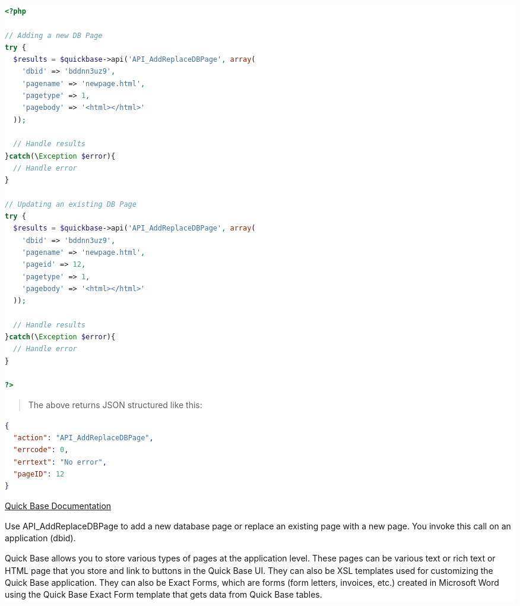 ```php
<?php

// Adding a new DB Page
try {
  $results = $quickbase->api('API_AddReplaceDBPage', array(
    'dbid' => 'bddnn3uz9',
    'pagename' => 'newpage.html',
    'pagetype' => 1,
    'pagebody' => '<html></html>'
  ));

  // Handle results
}catch(\Exception $error){
  // Handle error
}

// Updating an existing DB Page
try {
  $results = $quickbase->api('API_AddReplaceDBPage', array(
    'dbid' => 'bddnn3uz9',
    'pagename' => 'newpage.html',
    'pageid' => 12,
    'pagetype' => 1,
    'pagebody' => '<html></html>'
  ));

  // Handle results
}catch(\Exception $error){
  // Handle error
}

?>
```

> The above returns JSON structured like this:

```json
{
  "action": "API_AddReplaceDBPage",
  "errcode": 0,
  "errtext": "No error",
  "pageID": 12
}
```

<a href='https://help.quickbase.com/api-guide/add_replace_dbpage.html' target='_blank'>Quick Base Documentation</a>

Use API_AddReplaceDBPage to add a new database page or replace an existing page with a new page. You invoke this call on an application (dbid).

Quick Base allows you to store various types of pages at the application level. These pages can be various text or rich text or HTML page that you store and link to buttons in the Quick Base UI. They can also be XSL templates used for customizing the Quick Base application. They can also be Exact Forms, which are forms (form letters, invoices, etc.) created in Microsoft Word using the Quick Base Exact Form template that gets data from Quick Base tables.
